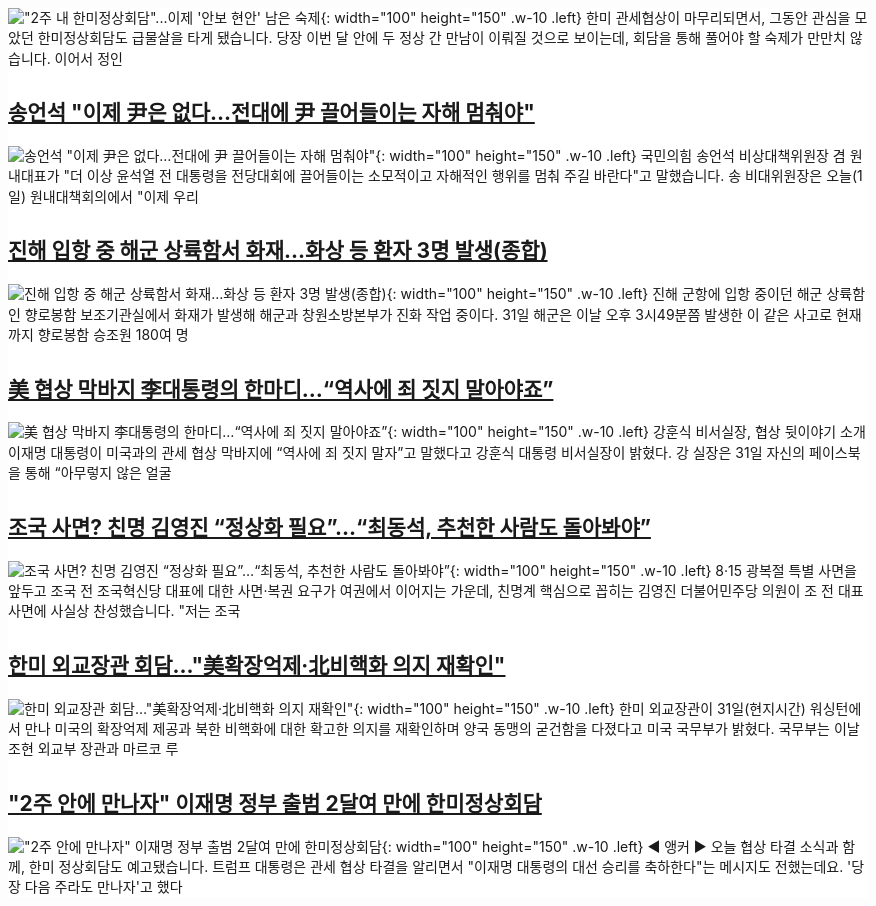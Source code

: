 !["2주 내 한미정상회담"...이제 '안보 현안' 남은 숙제](https://mimgnews.pstatic.net/image/origin/052/2025/07/31/2227490.jpg?type=nf220_150){: width="100" height="150" .w-10 .left}
한미 관세협상이 마무리되면서, 그동안 관심을 모았던 한미정상회담도 급물살을 타게 됐습니다. 당장 이번 달 안에 두 정상 간 만남이 이뤄질 것으로 보이는데, 회담을 통해 풀어야 할 숙제가 만만치 않습니다. 이어서 정인

## [송언석 "이제 尹은 없다…전대에 尹 끌어들이는 자해 멈춰야"](https://n.news.naver.com/mnews/article/422/0000766266)

![송언석 "이제 尹은 없다…전대에 尹 끌어들이는 자해 멈춰야"](https://mimgnews.pstatic.net/image/origin/422/2025/08/01/766266.jpg?type=nf220_150){: width="100" height="150" .w-10 .left}
국민의힘 송언석 비상대책위원장 겸 원내대표가 "더 이상 윤석열 전 대통령을 전당대회에 끌어들이는 소모적이고 자해적인 행위를 멈춰 주길 바란다"고 말했습니다. 송 비대위원장은 오늘(1일) 원내대책회의에서 "이제 우리

## [진해 입항 중 해군 상륙함서 화재…화상 등 환자 3명 발생(종합)](https://n.news.naver.com/mnews/article/014/0005385658)

![진해 입항 중 해군 상륙함서 화재…화상 등 환자 3명 발생(종합)](https://mimgnews.pstatic.net/image/origin/014/2025/07/31/5385658.jpg?type=nf220_150){: width="100" height="150" .w-10 .left}
진해 군항에 입항 중이던 해군 상륙함인 향로봉함 보조기관실에서 화재가 발생해 해군과 창원소방본부가 진화 작업 중이다. 31일 해군은 이날 오후 3시49분쯤 발생한 이 같은 사고로 현재까지 향로봉함 승조원 180여 명

## [美 협상 막바지 李대통령의 한마디…“역사에 죄 짓지 말아야죠”](https://n.news.naver.com/mnews/article/366/0001097186)

![美 협상 막바지 李대통령의 한마디…“역사에 죄 짓지 말아야죠”](https://mimgnews.pstatic.net/image/origin/366/2025/07/31/1097186.jpg?type=nf220_150){: width="100" height="150" .w-10 .left}
강훈식 비서실장, 협상 뒷이야기 소개 이재명 대통령이 미국과의 관세 협상 막바지에 “역사에 죄 짓지 말자”고 말했다고 강훈식 대통령 비서실장이 밝혔다. 강 실장은 31일 자신의 페이스북을 통해 “아무렇지 않은 얼굴

## [조국 사면? 친명 김영진 “정상화 필요”…“최동석, 추천한 사람도 돌아봐야”](https://n.news.naver.com/mnews/article/437/0000450873)

![조국 사면? 친명 김영진 “정상화 필요”…“최동석, 추천한 사람도 돌아봐야”](https://mimgnews.pstatic.net/image/origin/437/2025/07/31/450873.jpg?type=nf220_150){: width="100" height="150" .w-10 .left}
8·15 광복절 특별 사면을 앞두고 조국 전 조국혁신당 대표에 대한 사면·복권 요구가 여권에서 이어지는 가운데, 친명계 핵심으로 꼽히는 김영진 더불어민주당 의원이 조 전 대표 사면에 사실상 찬성했습니다. "저는 조국

## [한미 외교장관 회담…"美확장억제·北비핵화 의지 재확인"](https://n.news.naver.com/mnews/article/123/0002365031)

![한미 외교장관 회담…"美확장억제·北비핵화 의지 재확인"](https://mimgnews.pstatic.net/image/origin/123/2025/08/01/2365031.jpg?type=nf220_150){: width="100" height="150" .w-10 .left}
한미 외교장관이 31일(현지시간) 워싱턴에서 만나 미국의 확장억제 제공과 북한 비핵화에 대한 확고한 의지를 재확인하며 양국 동맹의 굳건함을 다졌다고 미국 국무부가 밝혔다. 국무부는 이날 조현 외교부 장관과 마르코 루

## ["2주 안에 만나자" 이재명 정부 출범 2달여 만에 한미정상회담](https://n.news.naver.com/mnews/article/214/0001440038)

!["2주 안에 만나자" 이재명 정부 출범 2달여 만에 한미정상회담](https://mimgnews.pstatic.net/image/origin/214/2025/07/31/1440038.jpg?type=nf220_150){: width="100" height="150" .w-10 .left}
◀ 앵커 ▶ 오늘 협상 타결 소식과 함께, 한미 정상회담도 예고됐습니다. 트럼프 대통령은 관세 협상 타결을 알리면서 "이재명 대통령의 대선 승리를 축하한다"는 메시지도 전했는데요. '당장 다음 주라도 만나자'고 했다
